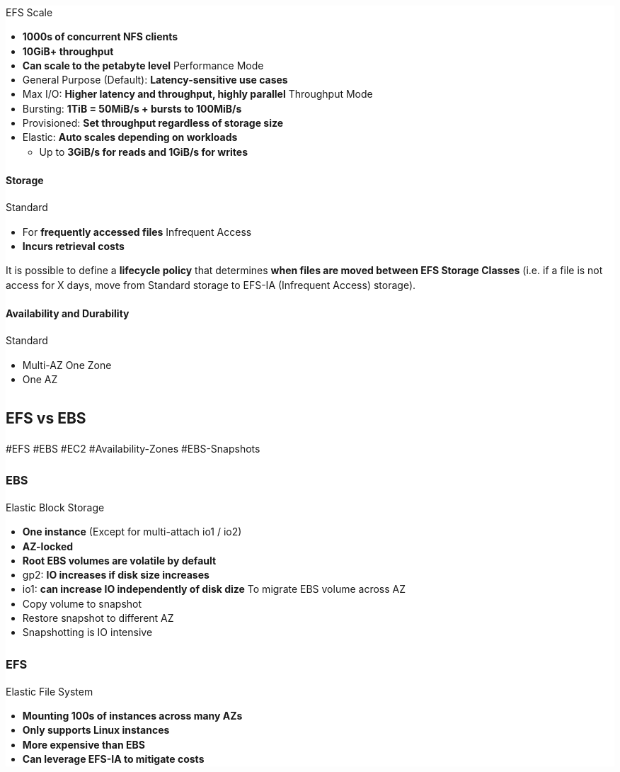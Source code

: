 EFS Scale
- **1000s of concurrent NFS clients**
- **10GiB+ throughput**
- **Can scale to the petabyte level**
Performance Mode
- General Purpose (Default): **Latency-sensitive use cases**
- Max I/O: **Higher latency and throughput, highly parallel**
Throughput Mode
- Bursting: **1TiB = 50MiB/s + bursts to 100MiB/s**
- Provisioned: **Set throughput regardless of storage size**
- Elastic: **Auto scales depending on workloads**
	- Up to **3GiB/s for reads and 1GiB/s for writes**
#### Storage
Standard
- For **frequently accessed files**
Infrequent Access
- **Incurs retrieval costs**

It is possible to define a **lifecycle policy** that determines **when files are moved between EFS Storage Classes** (i.e. if a file is not access for X days, move from Standard storage to EFS-IA (Infrequent Access) storage).
#### Availability and Durability
Standard
- Multi-AZ
One Zone
- One AZ
## EFS vs EBS
#EFS #EBS #EC2 #Availability-Zones #EBS-Snapshots 
### EBS
Elastic Block Storage
- **One instance** (Except for multi-attach io1 / io2)
- **AZ-locked**
- **Root EBS volumes are volatile by default**
- gp2: **IO increases if disk size increases**
- io1: **can increase IO independently of disk dize**
To migrate EBS volume across AZ
- Copy volume to snapshot
- Restore snapshot to different AZ
- Snapshotting is IO intensive
### EFS
Elastic File System
- **Mounting 100s of instances across many AZs**
- **Only supports Linux instances**
- **More expensive than EBS**
- **Can leverage EFS-IA to mitigate costs**